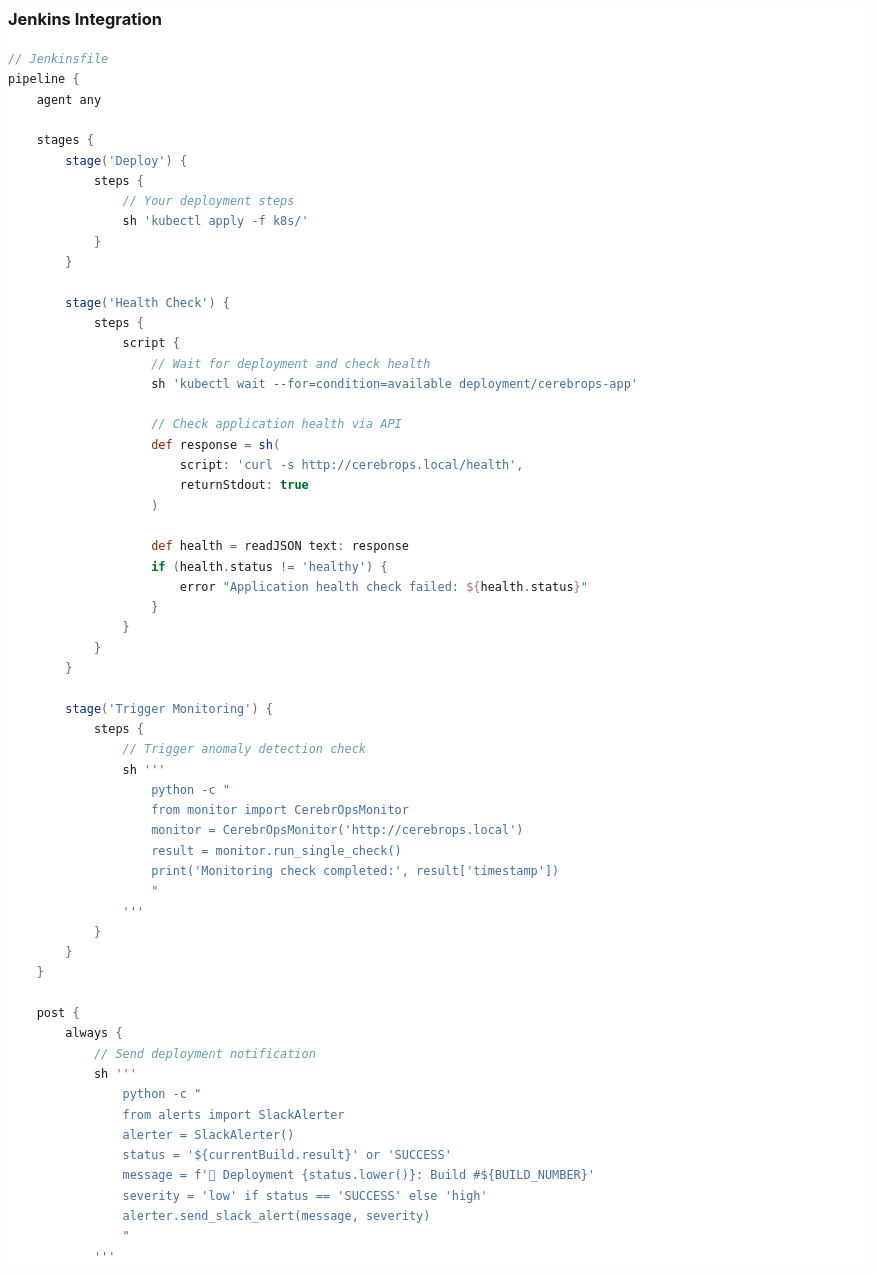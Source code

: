 ### Jenkins Integration

```groovy
// Jenkinsfile
pipeline {
    agent any
    
    stages {
        stage('Deploy') {
            steps {
                // Your deployment steps
                sh 'kubectl apply -f k8s/'
            }
        }
        
        stage('Health Check') {
            steps {
                script {
                    // Wait for deployment and check health
                    sh 'kubectl wait --for=condition=available deployment/cerebrops-app'
                    
                    // Check application health via API
                    def response = sh(
                        script: 'curl -s http://cerebrops.local/health',
                        returnStdout: true
                    )
                    
                    def health = readJSON text: response
                    if (health.status != 'healthy') {
                        error "Application health check failed: ${health.status}"
                    }
                }
            }
        }
        
        stage('Trigger Monitoring') {
            steps {
                // Trigger anomaly detection check
                sh '''
                    python -c "
                    from monitor import CerebrOpsMonitor
                    monitor = CerebrOpsMonitor('http://cerebrops.local')
                    result = monitor.run_single_check()
                    print('Monitoring check completed:', result['timestamp'])
                    "
                '''
            }
        }
    }
    
    post {
        always {
            // Send deployment notification
            sh '''
                python -c "
                from alerts import SlackAlerter
                alerter = SlackAlerter()
                status = '${currentBuild.result}' or 'SUCCESS'
                message = f'🚀 Deployment {status.lower()}: Build #${BUILD_NUMBER}'
                severity = 'low' if status == 'SUCCESS' else 'high'
                alerter.send_slack_alert(message, severity)
                "
            '''
```